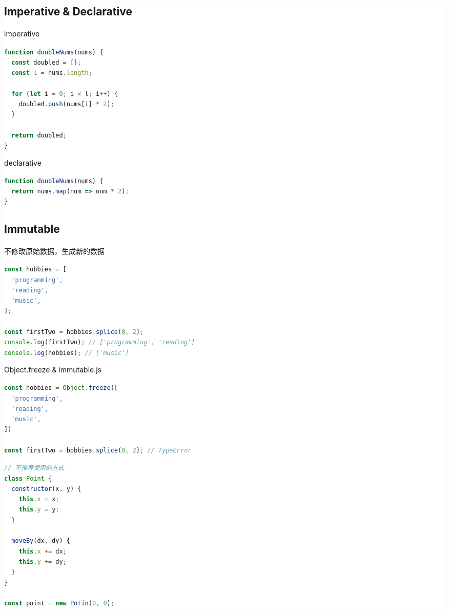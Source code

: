 ## Imperative & Declarative

imperative

```javascript
function doubleNums(nums) {
  const doubled = [];
  const l = nums.length;

  for (let i = 0; i < l; i++) {
    doubled.push(nums[i] * 2);
  }

  return doubled;
}
```

declarative

```javascript
function doubleNums(nums) {
  return nums.map(num => num * 2);
}
```

## Immutable

不修改原始数据，生成新的数据

```javascript
const hobbies = [
  'programming',
  'reading',
  'music',
];

const firstTwo = hobbies.splice(0, 2);
console.log(firstTwo); // ['programming', 'reading']
console.log(hobbies); // ['music']
```

Object.freeze & immutable.js

```javascript
const hobbies = Object.freeze([
  'programming',
  'reading',
  'music',
])

const firstTwo = bobbies.splice(0, 2); // TypeError
```

```javascript
// 不推荐使用的方式
class Point {
  constructor(x, y) {
    this.x = x;
    this.y = y;
  }

  moveBy(dx, dy) {
    this.x += dx;
    this.y += dy;
  }
}

const point = new Potin(0, 0);
```